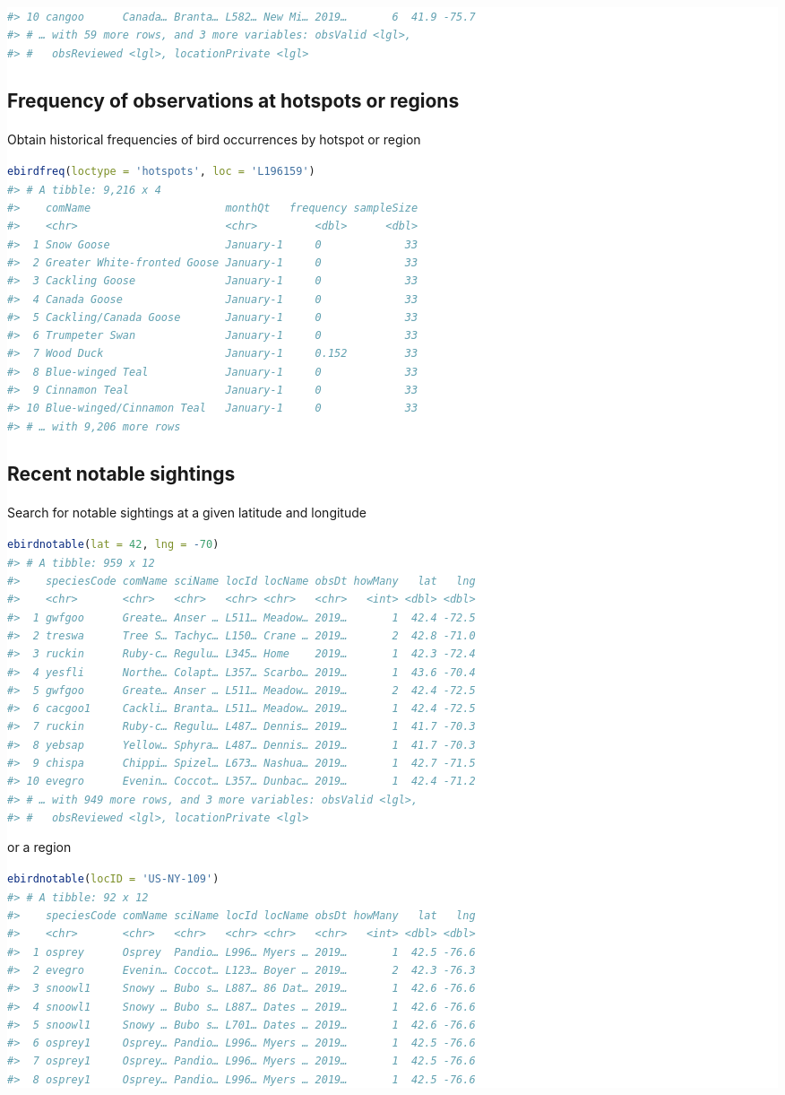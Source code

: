 ``` r
#> 10 cangoo      Canada… Branta… L582… New Mi… 2019…       6  41.9 -75.7
#> # … with 59 more rows, and 3 more variables: obsValid <lgl>,
#> #   obsReviewed <lgl>, locationPrivate <lgl>
```

## Frequency of observations at hotspots or regions

Obtain historical frequencies of bird occurrences by hotspot or region

``` r
ebirdfreq(loctype = 'hotspots', loc = 'L196159')
#> # A tibble: 9,216 x 4
#>    comName                     monthQt   frequency sampleSize
#>    <chr>                       <chr>         <dbl>      <dbl>
#>  1 Snow Goose                  January-1     0             33
#>  2 Greater White-fronted Goose January-1     0             33
#>  3 Cackling Goose              January-1     0             33
#>  4 Canada Goose                January-1     0             33
#>  5 Cackling/Canada Goose       January-1     0             33
#>  6 Trumpeter Swan              January-1     0             33
#>  7 Wood Duck                   January-1     0.152         33
#>  8 Blue-winged Teal            January-1     0             33
#>  9 Cinnamon Teal               January-1     0             33
#> 10 Blue-winged/Cinnamon Teal   January-1     0             33
#> # … with 9,206 more rows
```

## Recent notable sightings

Search for notable sightings at a given latitude and longitude

``` r
ebirdnotable(lat = 42, lng = -70)
#> # A tibble: 959 x 12
#>    speciesCode comName sciName locId locName obsDt howMany   lat   lng
#>    <chr>       <chr>   <chr>   <chr> <chr>   <chr>   <int> <dbl> <dbl>
#>  1 gwfgoo      Greate… Anser … L511… Meadow… 2019…       1  42.4 -72.5
#>  2 treswa      Tree S… Tachyc… L150… Crane … 2019…       2  42.8 -71.0
#>  3 ruckin      Ruby-c… Regulu… L345… Home    2019…       1  42.3 -72.4
#>  4 yesfli      Northe… Colapt… L357… Scarbo… 2019…       1  43.6 -70.4
#>  5 gwfgoo      Greate… Anser … L511… Meadow… 2019…       2  42.4 -72.5
#>  6 cacgoo1     Cackli… Branta… L511… Meadow… 2019…       1  42.4 -72.5
#>  7 ruckin      Ruby-c… Regulu… L487… Dennis… 2019…       1  41.7 -70.3
#>  8 yebsap      Yellow… Sphyra… L487… Dennis… 2019…       1  41.7 -70.3
#>  9 chispa      Chippi… Spizel… L673… Nashua… 2019…       1  42.7 -71.5
#> 10 evegro      Evenin… Coccot… L357… Dunbac… 2019…       1  42.4 -71.2
#> # … with 949 more rows, and 3 more variables: obsValid <lgl>,
#> #   obsReviewed <lgl>, locationPrivate <lgl>
```

or a region

``` r
ebirdnotable(locID = 'US-NY-109')
#> # A tibble: 92 x 12
#>    speciesCode comName sciName locId locName obsDt howMany   lat   lng
#>    <chr>       <chr>   <chr>   <chr> <chr>   <chr>   <int> <dbl> <dbl>
#>  1 osprey      Osprey  Pandio… L996… Myers … 2019…       1  42.5 -76.6
#>  2 evegro      Evenin… Coccot… L123… Boyer … 2019…       2  42.3 -76.3
#>  3 snoowl1     Snowy … Bubo s… L887… 86 Dat… 2019…       1  42.6 -76.6
#>  4 snoowl1     Snowy … Bubo s… L887… Dates … 2019…       1  42.6 -76.6
#>  5 snoowl1     Snowy … Bubo s… L701… Dates … 2019…       1  42.6 -76.6
#>  6 osprey1     Osprey… Pandio… L996… Myers … 2019…       1  42.5 -76.6
#>  7 osprey1     Osprey… Pandio… L996… Myers … 2019…       1  42.5 -76.6
#>  8 osprey1     Osprey… Pandio… L996… Myers … 2019…       1  42.5 -76.6
```